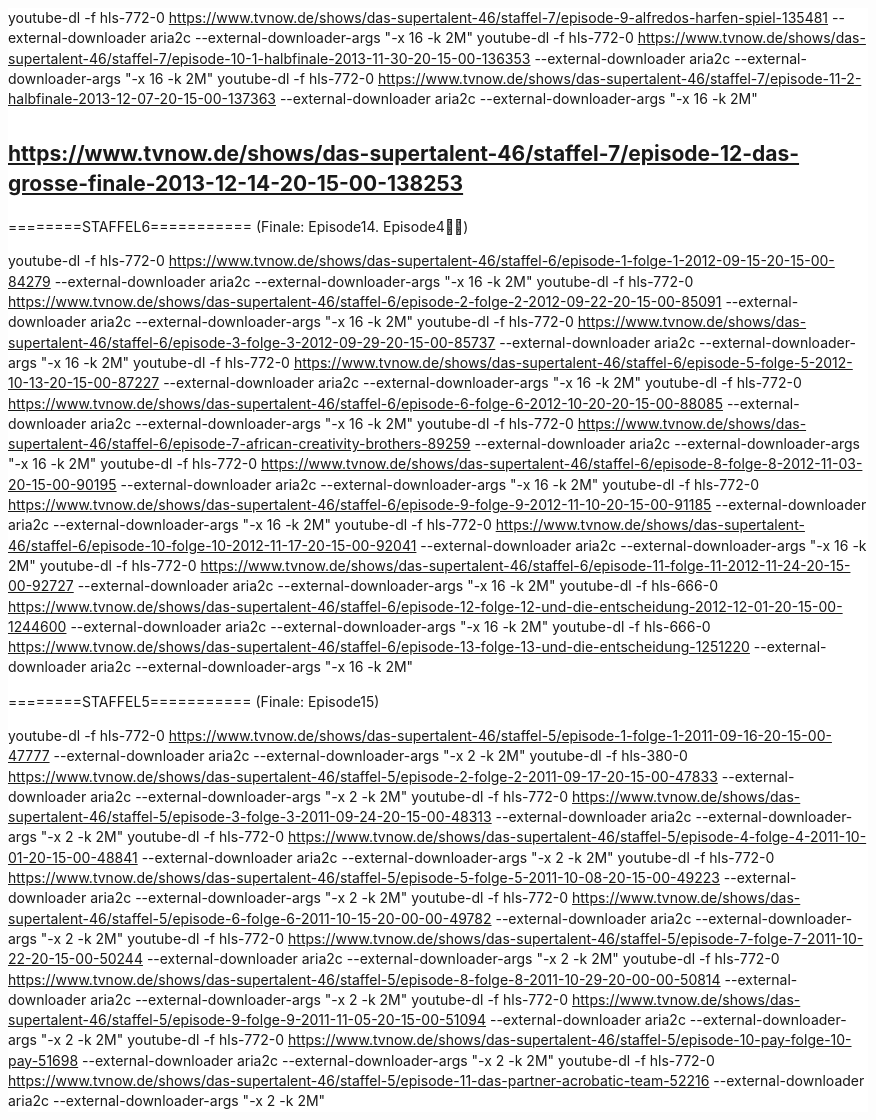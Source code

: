 youtube-dl -f hls-772-0 https://www.tvnow.de/shows/das-supertalent-46/staffel-7/episode-9-alfredos-harfen-spiel-135481 --external-downloader aria2c --external-downloader-args "-x 16 -k 2M"
youtube-dl -f hls-772-0 https://www.tvnow.de/shows/das-supertalent-46/staffel-7/episode-10-1-halbfinale-2013-11-30-20-15-00-136353 --external-downloader aria2c --external-downloader-args "-x 16 -k 2M"
youtube-dl -f hls-772-0 https://www.tvnow.de/shows/das-supertalent-46/staffel-7/episode-11-2-halbfinale-2013-12-07-20-15-00-137363 --external-downloader aria2c --external-downloader-args "-x 16 -k 2M"
## https://www.tvnow.de/shows/das-supertalent-46/staffel-7/episode-12-das-grosse-finale-2013-12-14-20-15-00-138253

========STAFFEL6=========== (Finale: Episode14. Episode4)

youtube-dl -f hls-772-0 https://www.tvnow.de/shows/das-supertalent-46/staffel-6/episode-1-folge-1-2012-09-15-20-15-00-84279 --external-downloader aria2c --external-downloader-args "-x 16 -k 2M"
youtube-dl -f hls-772-0 https://www.tvnow.de/shows/das-supertalent-46/staffel-6/episode-2-folge-2-2012-09-22-20-15-00-85091 --external-downloader aria2c --external-downloader-args "-x 16 -k 2M"
youtube-dl -f hls-772-0 https://www.tvnow.de/shows/das-supertalent-46/staffel-6/episode-3-folge-3-2012-09-29-20-15-00-85737 --external-downloader aria2c --external-downloader-args "-x 16 -k 2M"
youtube-dl -f hls-772-0 https://www.tvnow.de/shows/das-supertalent-46/staffel-6/episode-5-folge-5-2012-10-13-20-15-00-87227 --external-downloader aria2c --external-downloader-args "-x 16 -k 2M"
youtube-dl -f hls-772-0 https://www.tvnow.de/shows/das-supertalent-46/staffel-6/episode-6-folge-6-2012-10-20-20-15-00-88085 --external-downloader aria2c --external-downloader-args "-x 16 -k 2M"
youtube-dl -f hls-772-0 https://www.tvnow.de/shows/das-supertalent-46/staffel-6/episode-7-african-creativity-brothers-89259 --external-downloader aria2c --external-downloader-args "-x 16 -k 2M"
youtube-dl -f hls-772-0 https://www.tvnow.de/shows/das-supertalent-46/staffel-6/episode-8-folge-8-2012-11-03-20-15-00-90195 --external-downloader aria2c --external-downloader-args "-x 16 -k 2M"
youtube-dl -f hls-772-0 https://www.tvnow.de/shows/das-supertalent-46/staffel-6/episode-9-folge-9-2012-11-10-20-15-00-91185 --external-downloader aria2c --external-downloader-args "-x 16 -k 2M"
youtube-dl -f hls-772-0 https://www.tvnow.de/shows/das-supertalent-46/staffel-6/episode-10-folge-10-2012-11-17-20-15-00-92041 --external-downloader aria2c --external-downloader-args "-x 16 -k 2M"
youtube-dl -f hls-772-0 https://www.tvnow.de/shows/das-supertalent-46/staffel-6/episode-11-folge-11-2012-11-24-20-15-00-92727 --external-downloader aria2c --external-downloader-args "-x 16 -k 2M"
youtube-dl -f hls-666-0 https://www.tvnow.de/shows/das-supertalent-46/staffel-6/episode-12-folge-12-und-die-entscheidung-2012-12-01-20-15-00-1244600 --external-downloader aria2c --external-downloader-args "-x 16 -k 2M"
youtube-dl -f hls-666-0 https://www.tvnow.de/shows/das-supertalent-46/staffel-6/episode-13-folge-13-und-die-entscheidung-1251220 --external-downloader aria2c --external-downloader-args "-x 16 -k 2M"

========STAFFEL5=========== (Finale: Episode15)


youtube-dl -f hls-772-0 https://www.tvnow.de/shows/das-supertalent-46/staffel-5/episode-1-folge-1-2011-09-16-20-15-00-47777 --external-downloader aria2c --external-downloader-args "-x 2 -k 2M"
youtube-dl -f hls-380-0 https://www.tvnow.de/shows/das-supertalent-46/staffel-5/episode-2-folge-2-2011-09-17-20-15-00-47833 --external-downloader aria2c --external-downloader-args "-x 2 -k 2M"
youtube-dl -f hls-772-0 https://www.tvnow.de/shows/das-supertalent-46/staffel-5/episode-3-folge-3-2011-09-24-20-15-00-48313 --external-downloader aria2c --external-downloader-args "-x 2 -k 2M"
youtube-dl -f hls-772-0 https://www.tvnow.de/shows/das-supertalent-46/staffel-5/episode-4-folge-4-2011-10-01-20-15-00-48841 --external-downloader aria2c --external-downloader-args "-x 2 -k 2M"
youtube-dl -f hls-772-0 https://www.tvnow.de/shows/das-supertalent-46/staffel-5/episode-5-folge-5-2011-10-08-20-15-00-49223 --external-downloader aria2c --external-downloader-args "-x 2 -k 2M"
youtube-dl -f hls-772-0 https://www.tvnow.de/shows/das-supertalent-46/staffel-5/episode-6-folge-6-2011-10-15-20-00-00-49782 --external-downloader aria2c --external-downloader-args "-x 2 -k 2M"
youtube-dl -f hls-772-0 https://www.tvnow.de/shows/das-supertalent-46/staffel-5/episode-7-folge-7-2011-10-22-20-15-00-50244 --external-downloader aria2c --external-downloader-args "-x 2 -k 2M"
youtube-dl -f hls-772-0 https://www.tvnow.de/shows/das-supertalent-46/staffel-5/episode-8-folge-8-2011-10-29-20-00-00-50814 --external-downloader aria2c --external-downloader-args "-x 2 -k 2M"
youtube-dl -f hls-772-0 https://www.tvnow.de/shows/das-supertalent-46/staffel-5/episode-9-folge-9-2011-11-05-20-15-00-51094 --external-downloader aria2c --external-downloader-args "-x 2 -k 2M"
youtube-dl -f hls-772-0 https://www.tvnow.de/shows/das-supertalent-46/staffel-5/episode-10-pay-folge-10-pay-51698 --external-downloader aria2c --external-downloader-args "-x 2 -k 2M"
youtube-dl -f hls-772-0 https://www.tvnow.de/shows/das-supertalent-46/staffel-5/episode-11-das-partner-acrobatic-team-52216 --external-downloader aria2c --external-downloader-args "-x 2 -k 2M"